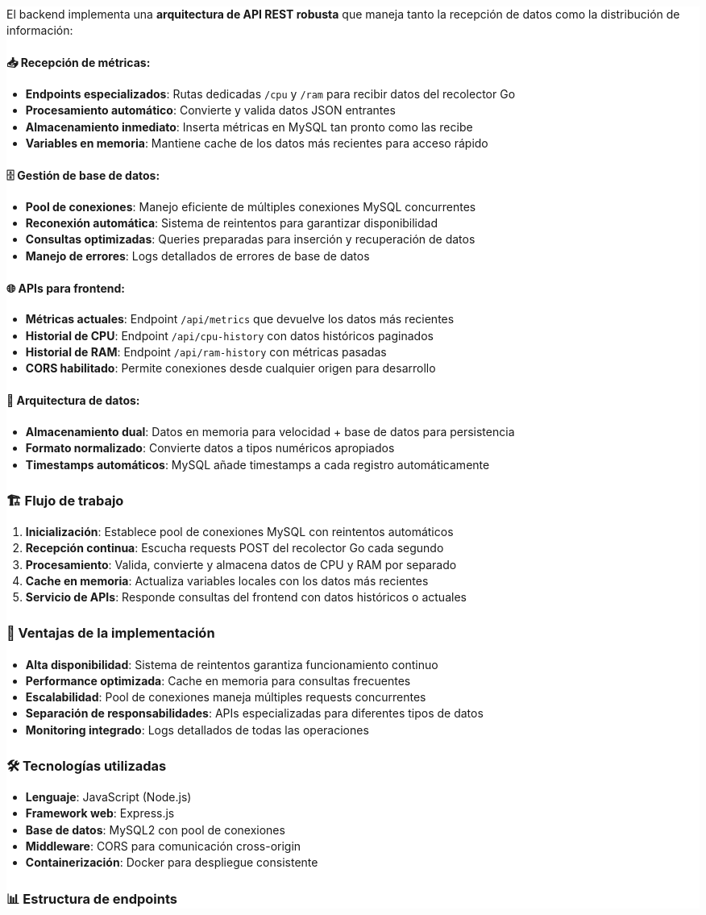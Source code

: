 El backend implementa una **arquitectura de API REST robusta** que maneja tanto la recepción de datos como la distribución de información:

#### **📥 Recepción de métricas:**
- **Endpoints especializados**: Rutas dedicadas `/cpu` y `/ram` para recibir datos del recolector Go
- **Procesamiento automático**: Convierte y valida datos JSON entrantes
- **Almacenamiento inmediato**: Inserta métricas en MySQL tan pronto como las recibe
- **Variables en memoria**: Mantiene cache de los datos más recientes para acceso rápido

#### **🗄️ Gestión de base de datos:**
- **Pool de conexiones**: Manejo eficiente de múltiples conexiones MySQL concurrentes
- **Reconexión automática**: Sistema de reintentos para garantizar disponibilidad
- **Consultas optimizadas**: Queries preparadas para inserción y recuperación de datos
- **Manejo de errores**: Logs detallados de errores de base de datos

#### **🌐 APIs para frontend:**
- **Métricas actuales**: Endpoint `/api/metrics` que devuelve los datos más recientes
- **Historial de CPU**: Endpoint `/api/cpu-history` con datos históricos paginados
- **Historial de RAM**: Endpoint `/api/ram-history` con métricas pasadas
- **CORS habilitado**: Permite conexiones desde cualquier origen para desarrollo

#### **🔄 Arquitectura de datos:**
- **Almacenamiento dual**: Datos en memoria para velocidad + base de datos para persistencia
- **Formato normalizado**: Convierte datos a tipos numéricos apropiados
- **Timestamps automáticos**: MySQL añade timestamps a cada registro automáticamente

### 🏗️ Flujo de trabajo

1. **Inicialización**: Establece pool de conexiones MySQL con reintentos automáticos
2. **Recepción continua**: Escucha requests POST del recolector Go cada segundo
3. **Procesamiento**: Valida, convierte y almacena datos de CPU y RAM por separado
4. **Cache en memoria**: Actualiza variables locales con los datos más recientes
5. **Servicio de APIs**: Responde consultas del frontend con datos históricos o actuales

### 🎯 Ventajas de la implementación

- **Alta disponibilidad**: Sistema de reintentos garantiza funcionamiento continuo
- **Performance optimizada**: Cache en memoria para consultas frecuentes
- **Escalabilidad**: Pool de conexiones maneja múltiples requests concurrentes
- **Separación de responsabilidades**: APIs especializadas para diferentes tipos de datos
- **Monitoring integrado**: Logs detallados de todas las operaciones

### 🛠️ Tecnologías utilizadas

- **Lenguaje**: JavaScript (Node.js)
- **Framework web**: Express.js
- **Base de datos**: MySQL2 con pool de conexiones
- **Middleware**: CORS para comunicación cross-origin
- **Containerización**: Docker para despliegue consistente

### 📊 Estructura de endpoints
